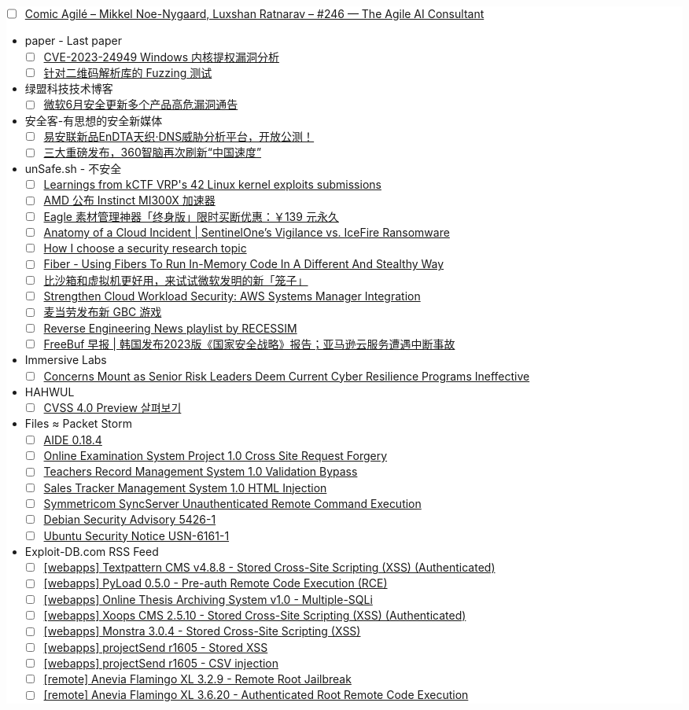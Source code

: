   - [ ] [Comic Agilé – Mikkel Noe-Nygaard, Luxshan Ratnarav – #246 — The Agile AI Consultant](https://securityboulevard.com/2023/06/comic-agile-mikkel-noe-nygaard-luxshan-ratnarav-246-the-agile-ai-consultant/)
- paper - Last paper
  - [ ] [CVE-2023-24949 Windows 内核提权漏洞分析](https://paper.seebug.org/2080/)
  - [ ] [针对二维码解析库的 Fuzzing 测试](https://paper.seebug.org/2079/)
- 绿盟科技技术博客
  - [ ] [微软6月安全更新多个产品高危漏洞通告](http://blog.nsfocus.net/microsoftjune/)
- 安全客-有思想的安全新媒体
  - [ ] [易安联新品EnDTA天织·DNS威胁分析平台，开放公测！](https://www.anquanke.com/post/id/289245)
  - [ ] [三大重磅发布，360智脑再次刷新“中国速度”](https://www.anquanke.com/post/id/289237)
- unSafe.sh - 不安全
  - [ ] [Learnings from kCTF VRP's 42 Linux kernel exploits submissions](https://buaq.net/go-168782.html)
  - [ ] [AMD 公布 Instinct MI300X 加速器](https://buaq.net/go-168781.html)
  - [ ] [Eagle 素材管理神器「终身版」限时买断优惠：￥139 元永久](https://buaq.net/go-168785.html)
  - [ ] [Anatomy of a Cloud Incident | SentinelOne’s Vigilance vs. IceFire Ransomware](https://buaq.net/go-168760.html)
  - [ ] [How I choose a security research topic](https://buaq.net/go-168752.html)
  - [ ] [Fiber - Using Fibers To Run In-Memory Code In A Different And Stealthy Way](https://buaq.net/go-168761.html)
  - [ ] [比沙箱和虚拟机更好用，来试试微软发明的新「笼子」](https://buaq.net/go-168748.html)
  - [ ] [Strengthen Cloud Workload Security: AWS Systems Manager Integration](https://buaq.net/go-168742.html)
  - [ ] [麦当劳发布新 GBC 游戏](https://buaq.net/go-168766.html)
  - [ ] [Reverse Engineering News playlist by RECESSIM](https://buaq.net/go-168749.html)
  - [ ] [FreeBuf 早报 | 韩国发布2023版《国家安全战略》报告；亚马逊云服务遭遇中断事故](https://buaq.net/go-168808.html)
- Immersive Labs
  - [ ] [Concerns Mount as Senior Risk Leaders Deem Current Cyber Resilience Programs Ineffective](https://www.immersivelabs.com/blog/concerns-mount-as-senior-risk-leaders-deem-current-cyber-resilience-programs-ineffective/)
- HAHWUL
  - [ ] [CVSS 4.0 Preview 살펴보기](https://www.hahwul.com/2023/06/15/cvss-4-0/)
- Files ≈ Packet Storm
  - [ ] [AIDE 0.18.4](https://packetstormsecurity.com/files/172911/aide-0.18.4.tar.gz)
  - [ ] [Online Examination System Project 1.0 Cross Site Request Forgery](https://packetstormsecurity.com/files/172910/oesp10-xsrf.txt)
  - [ ] [Teachers Record Management System 1.0 Validation Bypass](https://packetstormsecurity.com/files/172909/trms10-bypass.txt)
  - [ ] [Sales Tracker Management System 1.0 HTML Injection](https://packetstormsecurity.com/files/172908/stms10-inject.txt)
  - [ ] [Symmetricom SyncServer Unauthenticated Remote Command Execution](https://packetstormsecurity.com/files/172907/symmetricom_syncserver_rce.rb.txt)
  - [ ] [Debian Security Advisory 5426-1](https://packetstormsecurity.com/files/172906/dsa-5426-1.txt)
  - [ ] [Ubuntu Security Notice USN-6161-1](https://packetstormsecurity.com/files/172905/USN-6161-1.txt)
- Exploit-DB.com RSS Feed
  - [ ] [[webapps] Textpattern CMS v4.8.8 - Stored Cross-Site Scripting (XSS) (Authenticated)](https://www.exploit-db.com/exploits/51523)
  - [ ] [[webapps] PyLoad 0.5.0 - Pre-auth Remote Code Execution (RCE)](https://www.exploit-db.com/exploits/51522)
  - [ ] [[webapps] Online Thesis Archiving System v1.0 - Multiple-SQLi](https://www.exploit-db.com/exploits/51521)
  - [ ] [[webapps] Xoops CMS 2.5.10 - Stored Cross-Site Scripting (XSS) (Authenticated)](https://www.exploit-db.com/exploits/51520)
  - [ ] [[webapps] Monstra 3.0.4 - Stored Cross-Site Scripting (XSS)](https://www.exploit-db.com/exploits/51519)
  - [ ] [[webapps] projectSend r1605 - Stored XSS](https://www.exploit-db.com/exploits/51518)
  - [ ] [[webapps] projectSend r1605 - CSV injection](https://www.exploit-db.com/exploits/51517)
  - [ ] [[remote] Anevia Flamingo XL 3.2.9 - Remote Root Jailbreak](https://www.exploit-db.com/exploits/51516)
  - [ ] [[remote] Anevia Flamingo XL 3.6.20 - Authenticated Root Remote Code Execution](https://www.exploit-db.com/exploits/51515)